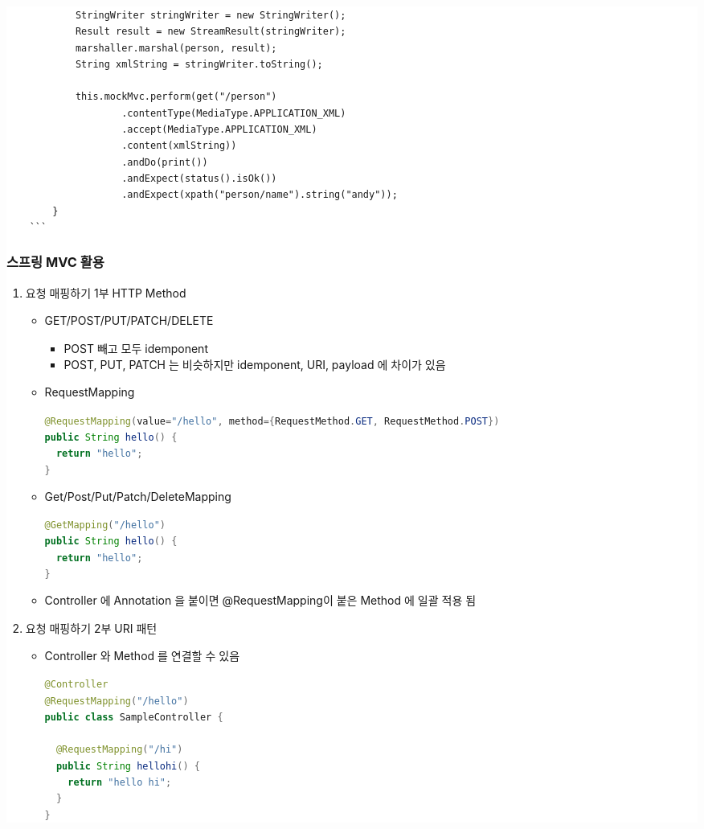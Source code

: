                StringWriter stringWriter = new StringWriter();
                Result result = new StreamResult(stringWriter);
                marshaller.marshal(person, result);
                String xmlString = stringWriter.toString();
        
                this.mockMvc.perform(get("/person")
                        .contentType(MediaType.APPLICATION_XML)
                        .accept(MediaType.APPLICATION_XML)
                        .content(xmlString))
                        .andDo(print())
                        .andExpect(status().isOk())
                        .andExpect(xpath("person/name").string("andy"));
            }
        ```

        

### 스프링 MVC 활용

1. 요청 매핑하기 1부 HTTP Method

   - GET/POST/PUT/PATCH/DELETE

     - POST 빼고 모두 idemponent
     - POST, PUT, PATCH 는 비슷하지만 idemponent, URI, payload 에 차이가 있음

   - RequestMapping

     ```java
     @RequestMapping(value="/hello", method={RequestMethod.GET, RequestMethod.POST})
     public String hello() {
       return "hello";
     }
     ```

   - Get/Post/Put/Patch/DeleteMapping

     ```java
     @GetMapping("/hello")
     public String hello() {
       return "hello";
     }
     ```

   - Controller 에 Annotation 을 붙이면 @RequestMapping이 붙은 Method 에 일괄 적용 됨

   

2. 요청 매핑하기 2부 URI 패턴

   - Controller 와 Method 를 연결할 수 있음

     ``` java
     @Controller
     @RequestMapping("/hello")
     public class SampleController {
       
       @RequestMapping("/hi")
       public String hellohi() {
         return "hello hi";
       }
     }
     ```
